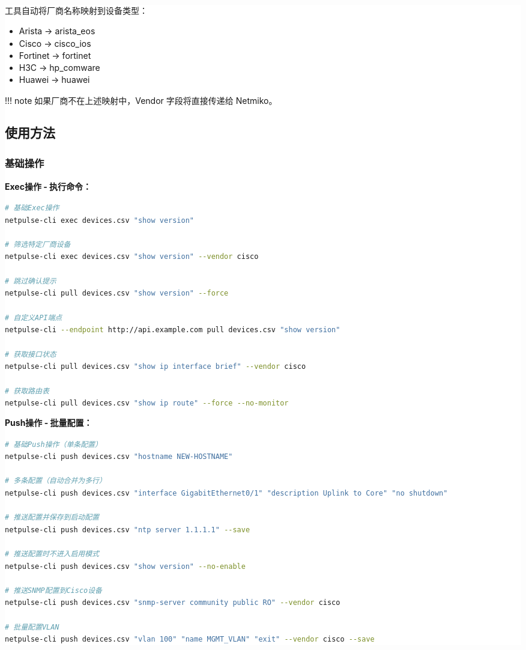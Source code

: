 工具自动将厂商名称映射到设备类型：
- Arista → arista_eos
- Cisco → cisco_ios  
- Fortinet → fortinet
- H3C → hp_comware
- Huawei → huawei

!!! note
    如果厂商不在上述映射中，Vendor 字段将直接传递给 Netmiko。

## 使用方法

### 基础操作

**Exec操作 - 执行命令：**
```bash
# 基础Exec操作
netpulse-cli exec devices.csv "show version"

# 筛选特定厂商设备
netpulse-cli exec devices.csv "show version" --vendor cisco

# 跳过确认提示
netpulse-cli pull devices.csv "show version" --force

# 自定义API端点
netpulse-cli --endpoint http://api.example.com pull devices.csv "show version"

# 获取接口状态
netpulse-cli pull devices.csv "show ip interface brief" --vendor cisco

# 获取路由表
netpulse-cli pull devices.csv "show ip route" --force --no-monitor
```

**Push操作 - 批量配置：**
```bash
# 基础Push操作（单条配置）
netpulse-cli push devices.csv "hostname NEW-HOSTNAME"

# 多条配置（自动合并为多行）
netpulse-cli push devices.csv "interface GigabitEthernet0/1" "description Uplink to Core" "no shutdown"

# 推送配置并保存到启动配置
netpulse-cli push devices.csv "ntp server 1.1.1.1" --save

# 推送配置时不进入启用模式
netpulse-cli push devices.csv "show version" --no-enable

# 推送SNMP配置到Cisco设备
netpulse-cli push devices.csv "snmp-server community public RO" --vendor cisco

# 批量配置VLAN
netpulse-cli push devices.csv "vlan 100" "name MGMT_VLAN" "exit" --vendor cisco --save
```
